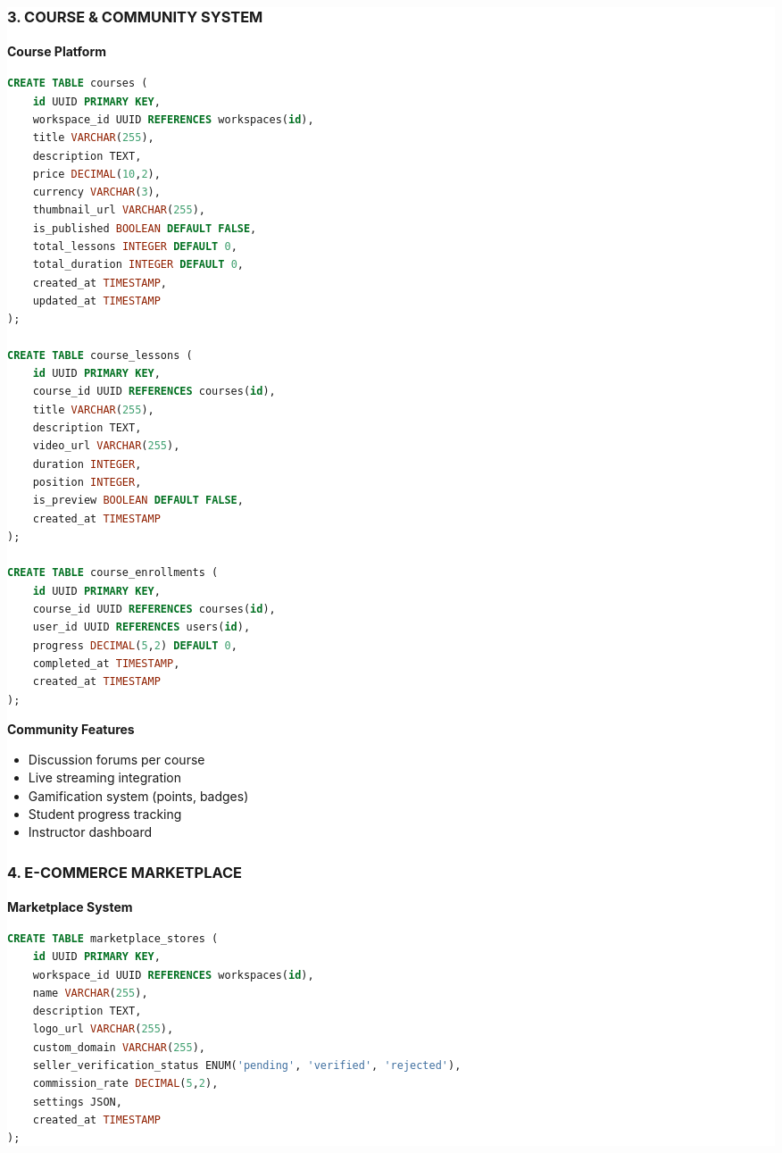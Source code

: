 ### 3. COURSE & COMMUNITY SYSTEM

**Course Platform**
```sql
CREATE TABLE courses (
    id UUID PRIMARY KEY,
    workspace_id UUID REFERENCES workspaces(id),
    title VARCHAR(255),
    description TEXT,
    price DECIMAL(10,2),
    currency VARCHAR(3),
    thumbnail_url VARCHAR(255),
    is_published BOOLEAN DEFAULT FALSE,
    total_lessons INTEGER DEFAULT 0,
    total_duration INTEGER DEFAULT 0,
    created_at TIMESTAMP,
    updated_at TIMESTAMP
);

CREATE TABLE course_lessons (
    id UUID PRIMARY KEY,
    course_id UUID REFERENCES courses(id),
    title VARCHAR(255),
    description TEXT,
    video_url VARCHAR(255),
    duration INTEGER,
    position INTEGER,
    is_preview BOOLEAN DEFAULT FALSE,
    created_at TIMESTAMP
);

CREATE TABLE course_enrollments (
    id UUID PRIMARY KEY,
    course_id UUID REFERENCES courses(id),
    user_id UUID REFERENCES users(id),
    progress DECIMAL(5,2) DEFAULT 0,
    completed_at TIMESTAMP,
    created_at TIMESTAMP
);
```

**Community Features**
- Discussion forums per course
- Live streaming integration
- Gamification system (points, badges)
- Student progress tracking
- Instructor dashboard

### 4. E-COMMERCE MARKETPLACE

**Marketplace System**
```sql
CREATE TABLE marketplace_stores (
    id UUID PRIMARY KEY,
    workspace_id UUID REFERENCES workspaces(id),
    name VARCHAR(255),
    description TEXT,
    logo_url VARCHAR(255),
    custom_domain VARCHAR(255),
    seller_verification_status ENUM('pending', 'verified', 'rejected'),
    commission_rate DECIMAL(5,2),
    settings JSON,
    created_at TIMESTAMP
);

```